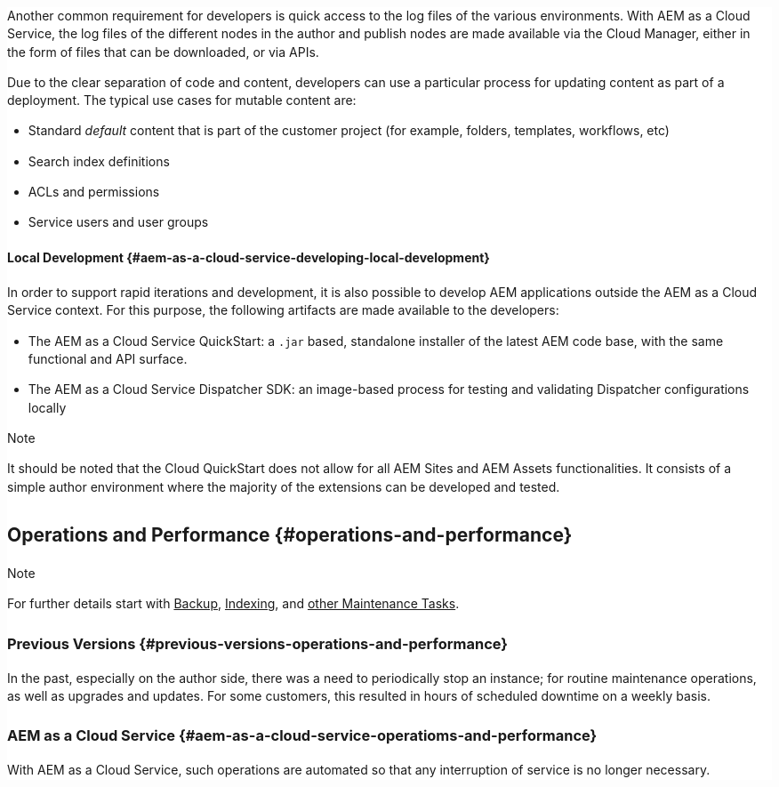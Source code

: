 Another common requirement for developers is quick access to the log files of the various environments. With AEM as a Cloud Service, the log files of the different nodes in the author and publish nodes are made available via the Cloud Manager, either in the form of files that can be downloaded, or via APIs.

Due to the clear separation of code and content, developers can use a particular process for updating content as part of a deployment. The typical use cases for mutable content are:

* Standard *default* content that is part of the customer project (for example, folders, templates, workflows, etc)

* Search index definitions

* ACLs and permissions

* Service users and user groups

#### Local Development {#aem-as-a-cloud-service-developing-local-development}

In order to support rapid iterations and development, it is also possible to develop AEM applications outside the AEM as a Cloud Service context. For this purpose, the following artifacts are made available to the developers:

* The AEM as a Cloud Service QuickStart: a `.jar` based, standalone installer of the latest AEM code base, with the same functional and API surface.

* The AEM as a Cloud Service Dispatcher SDK: an image-based process for testing and validating Dispatcher configurations locally

>[!NOTE]
>
>It should be noted that the Cloud QuickStart does not allow for all AEM Sites and AEM Assets functionalities. It consists of a simple author environment where the majority of the extensions can be developed and tested.

## Operations and Performance {#operations-and-performance}

>[!NOTE]
>
>For further details start with [Backup](/help/operations/backup.md), [Indexing](/help/operations/indexing.md), and [other Maintenance Tasks](/help/operations/maintenance.md).

### Previous Versions {#previous-versions-operations-and-performance}

In the past, especially on the author side, there was a need to periodically stop an instance; for routine maintenance operations, as well as upgrades and updates. For some customers, this resulted in hours of scheduled downtime on a weekly basis. 

### AEM as a Cloud Service {#aem-as-a-cloud-service-operatioms-and-performance}

With AEM as a Cloud Service, such operations are automated so that any interruption of service is no longer necessary.
